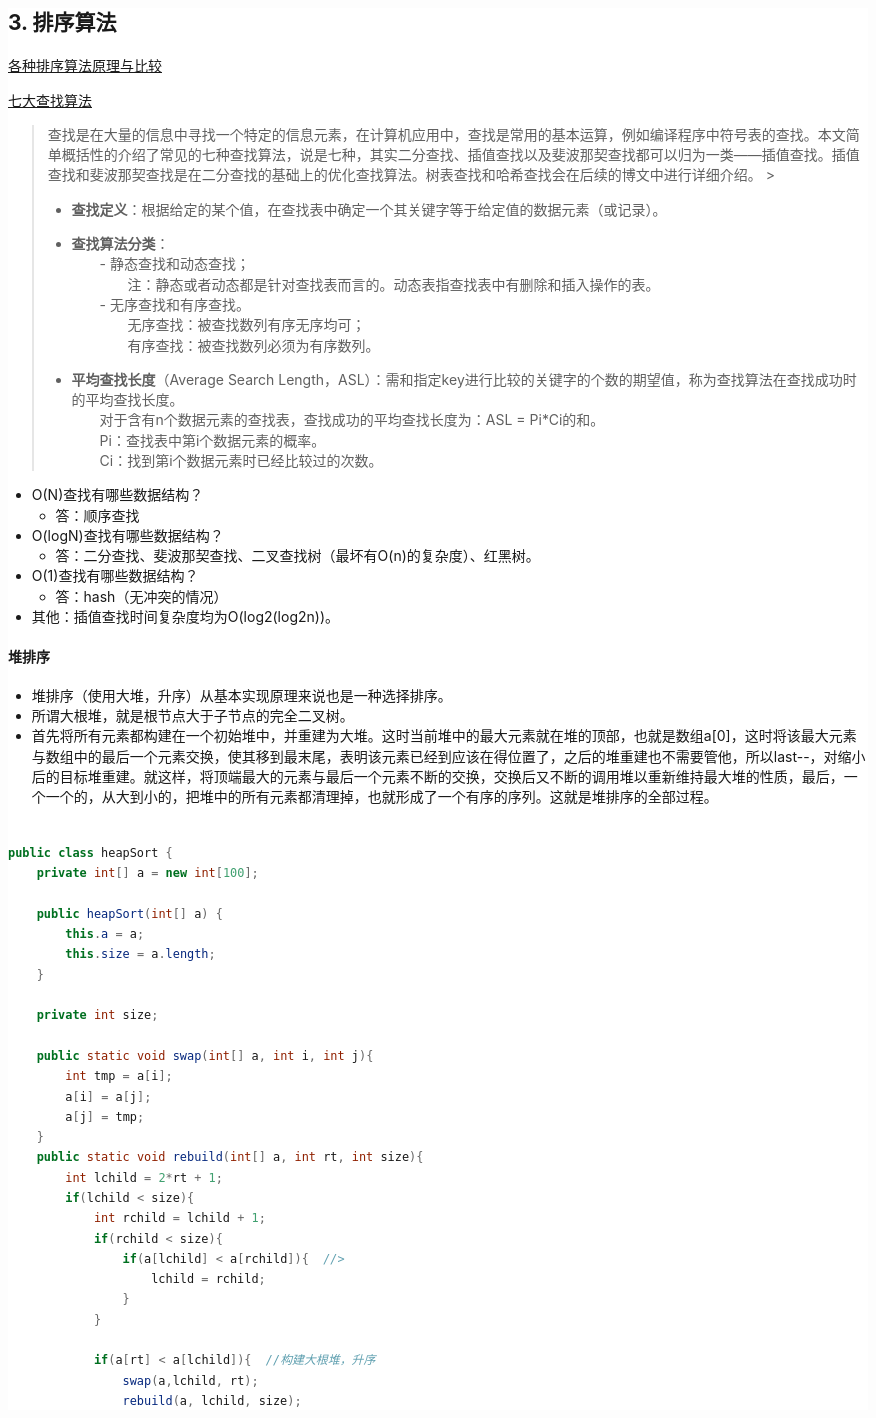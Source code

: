 ## 3. 排序算法
[各种排序算法原理与比较](Sorting.md)

[七大查找算法](Searching.md)
> 查找是在大量的信息中寻找一个特定的信息元素，在计算机应用中，查找是常用的基本运算，例如编译程序中符号表的查找。本文简单概括性的介绍了常见的七种查找算法，说是七种，其实二分查找、插值查找以及斐波那契查找都可以归为一类——插值查找。插值查找和斐波那契查找是在二分查找的基础上的优化查找算法。树表查找和哈希查找会在后续的博文中进行详细介绍。 >
>
> - **查找定义**：根据给定的某个值，在查找表中确定一个其关键字等于给定值的数据元素（或记录）。
>
> - **查找算法分类**：  
> 　　- 静态查找和动态查找；  
> 　　　　注：静态或者动态都是针对查找表而言的。动态表指查找表中有删除和插入操作的表。  
> 　　- 无序查找和有序查找。  
> 　　　　无序查找：被查找数列有序无序均可；  
> 　　　　有序查找：被查找数列必须为有序数列。
> - **平均查找长度**（Average Search Length，ASL）：需和指定key进行比较的关键字的个数的期望值，称为查找算法在查找成功时的平均查找长度。  
> 　　对于含有n个数据元素的查找表，查找成功的平均查找长度为：ASL = Pi*Ci的和。  
> 　　Pi：查找表中第i个数据元素的概率。  
> 　　Ci：找到第i个数据元素时已经比较过的次数。

- O(N)查找有哪些数据结构？
	- 答：顺序查找
- O(logN)查找有哪些数据结构？
	- 答：二分查找、斐波那契查找、二叉查找树（最坏有O(n)的复杂度）、红黑树。
- O(1)查找有哪些数据结构？
	- 答：hash（无冲突的情况）
- 其他：插值查找时间复杂度均为O(log2(log2n))。
#### 堆排序  
- 堆排序（使用大堆，升序）从基本实现原理来说也是一种选择排序。
- 所谓大根堆，就是根节点大于子节点的完全二叉树。
- 首先将所有元素都构建在一个初始堆中，并重建为大堆。这时当前堆中的最大元素就在堆的顶部，也就是数组a[0]，这时将该最大元素与数组中的最后一个元素交换，使其移到最末尾，表明该元素已经到应该在得位置了，之后的堆重建也不需要管他，所以last--，对缩小后的目标堆重建。就这样，将顶端最大的元素与最后一个元素不断的交换，交换后又不断的调用堆以重新维持最大堆的性质，最后，一个一个的，从大到小的，把堆中的所有元素都清理掉，也就形成了一个有序的序列。这就是堆排序的全部过程。
```java

public class heapSort {
    private int[] a = new int[100];

    public heapSort(int[] a) {
        this.a = a;
        this.size = a.length;
    }

    private int size;

    public static void swap(int[] a, int i, int j){
        int tmp = a[i];
        a[i] = a[j];
        a[j] = tmp;
    }
    public static void rebuild(int[] a, int rt, int size){
        int lchild = 2*rt + 1;
        if(lchild < size){
            int rchild = lchild + 1;
            if(rchild < size){
                if(a[lchild] < a[rchild]){  //>
                    lchild = rchild;
                }
            }

            if(a[rt] < a[lchild]){  //构建大根堆，升序
                swap(a,lchild, rt);
                rebuild(a, lchild, size);
```